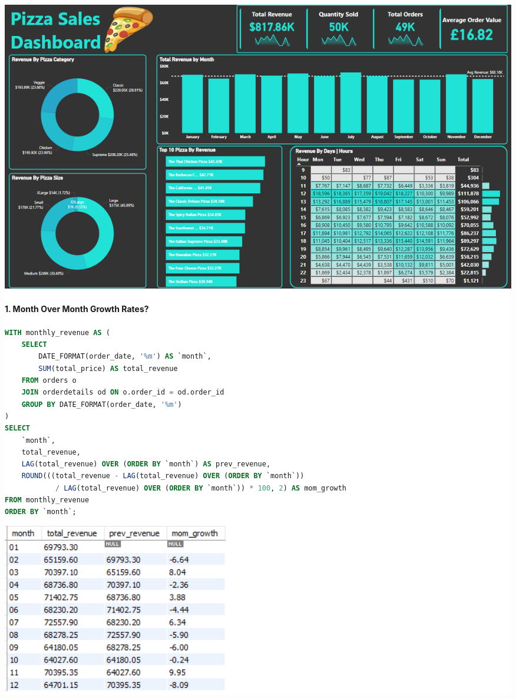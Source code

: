 ![alt text](assets/pizza_dashboard.png)

#### 1. Month Over Month Growth Rates?

```sql
WITH monthly_revenue AS (
    SELECT 
        DATE_FORMAT(order_date, '%m') AS `month`,
        SUM(total_price) AS total_revenue
    FROM orders o
    JOIN orderdetails od ON o.order_id = od.order_id
    GROUP BY DATE_FORMAT(order_date, '%m')
)
SELECT 
    `month`,
    total_revenue,
    LAG(total_revenue) OVER (ORDER BY `month`) AS prev_revenue,
    ROUND(((total_revenue - LAG(total_revenue) OVER (ORDER BY `month`)) 
            / LAG(total_revenue) OVER (ORDER BY `month`)) * 100, 2) AS mom_growth
FROM monthly_revenue
ORDER BY `month`;
```

![alt text](assets/mom_growth_table.png)
